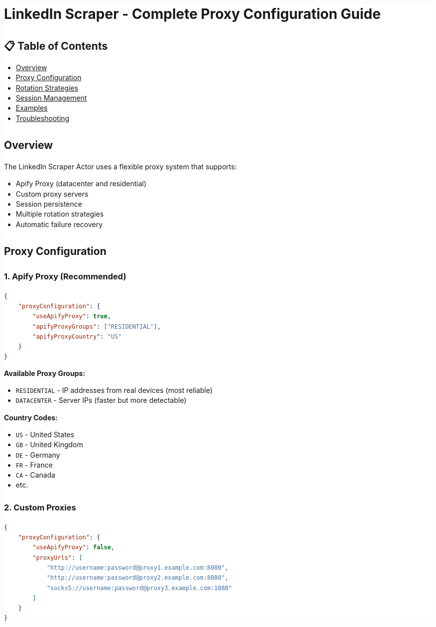 # LinkedIn Scraper - Complete Proxy Configuration Guide

## 📋 Table of Contents
- [Overview](#overview)
- [Proxy Configuration](#proxy-configuration)
- [Rotation Strategies](#rotation-strategies)
- [Session Management](#session-management)
- [Examples](#examples)
- [Troubleshooting](#troubleshooting)

## Overview

The LinkedIn Scraper Actor uses a flexible proxy system that supports:
- Apify Proxy (datacenter and residential)
- Custom proxy servers
- Session persistence
- Multiple rotation strategies
- Automatic failure recovery

## Proxy Configuration

### 1. Apify Proxy (Recommended)

```json
{
    "proxyConfiguration": {
        "useApifyProxy": true,
        "apifyProxyGroups": ["RESIDENTIAL"],
        "apifyProxyCountry": "US"
    }
}
```

**Available Proxy Groups:**
- `RESIDENTIAL` - IP addresses from real devices (most reliable)
- `DATACENTER` - Server IPs (faster but more detectable)

**Country Codes:**
- `US` - United States
- `GB` - United Kingdom
- `DE` - Germany
- `FR` - France
- `CA` - Canada
- etc.

### 2. Custom Proxies

```json
{
    "proxyConfiguration": {
        "useApifyProxy": false,
        "proxyUrls": [
            "http://username:password@proxy1.example.com:8080",
            "http://username:password@proxy2.example.com:8080",
            "socks5://username:password@proxy3.example.com:1080"
        ]
    }
}
```
